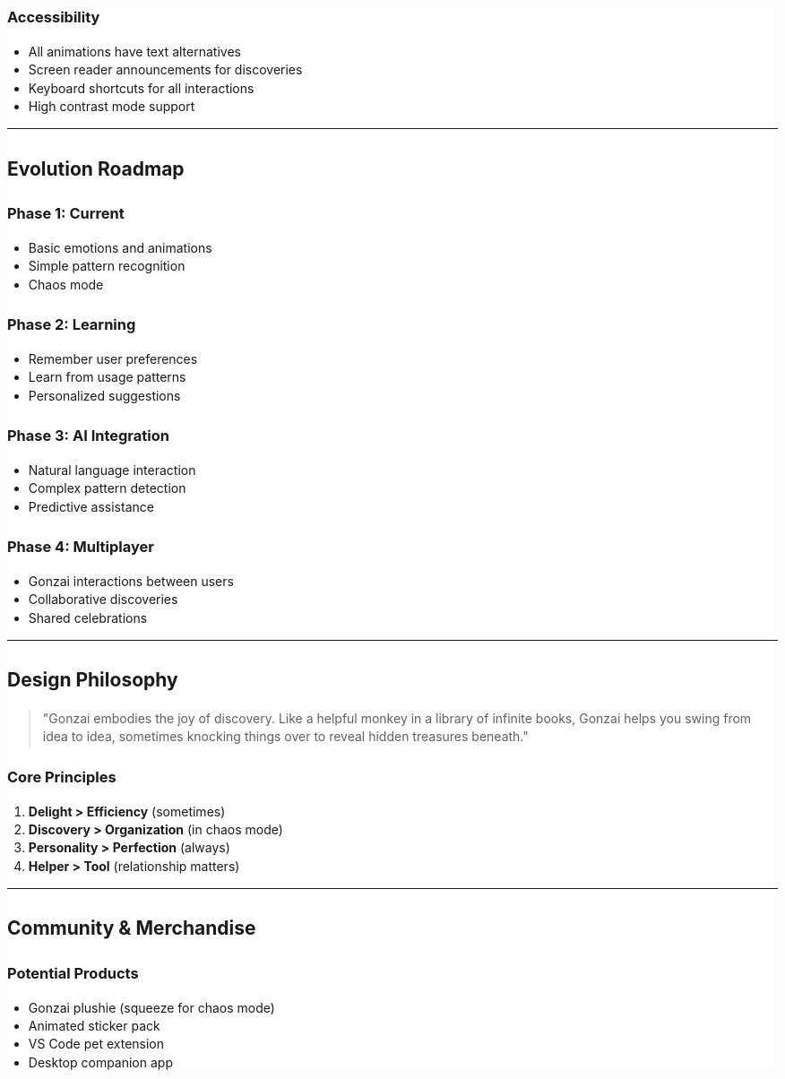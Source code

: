 ### Accessibility
- All animations have text alternatives
- Screen reader announcements for discoveries
- Keyboard shortcuts for all interactions
- High contrast mode support

---

## Evolution Roadmap

### Phase 1: Current
- Basic emotions and animations
- Simple pattern recognition
- Chaos mode

### Phase 2: Learning
- Remember user preferences
- Learn from usage patterns
- Personalized suggestions

### Phase 3: AI Integration
- Natural language interaction
- Complex pattern detection
- Predictive assistance

### Phase 4: Multiplayer
- Gonzai interactions between users
- Collaborative discoveries
- Shared celebrations

---

## Design Philosophy

> "Gonzai embodies the joy of discovery. Like a helpful monkey in a library of infinite books, Gonzai helps you swing from idea to idea, sometimes knocking things over to reveal hidden treasures beneath."

### Core Principles
1. **Delight > Efficiency** (sometimes)
2. **Discovery > Organization** (in chaos mode)
3. **Personality > Perfection** (always)
4. **Helper > Tool** (relationship matters)

---

## Community & Merchandise

### Potential Products
- Gonzai plushie (squeeze for chaos mode)
- Animated sticker pack
- VS Code pet extension
- Desktop companion app
